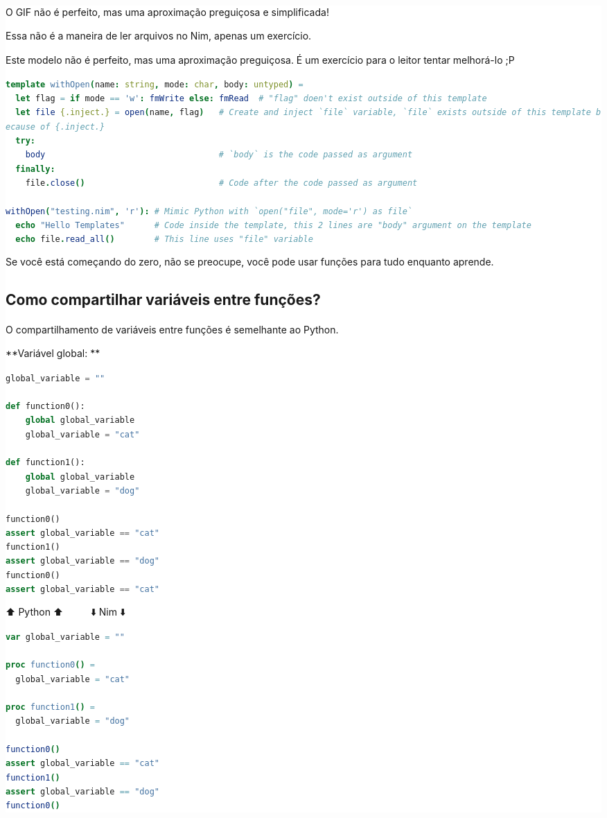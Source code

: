 O GIF não é perfeito, mas uma aproximação preguiçosa e simplificada!

Essa não é a maneira de ler arquivos no Nim, apenas um exercício.

Este modelo não é perfeito, mas uma aproximação preguiçosa. É um exercício para
o leitor tentar melhorá-lo ;P

```nim
template withOpen(name: string, mode: char, body: untyped) =
  let flag = if mode == 'w': fmWrite else: fmRead  # "flag" doen't exist outside of this template
  let file {.inject.} = open(name, flag)   # Create and inject `file` variable, `file` exists outside of this template because of {.inject.}
  try:
    body                                   # `body` is the code passed as argument
  finally:
    file.close()                           # Code after the code passed as argument

withOpen("testing.nim", 'r'): # Mimic Python with `open("file", mode='r') as file`
  echo "Hello Templates"      # Code inside the template, this 2 lines are "body" argument on the template
  echo file.read_all()        # This line uses "file" variable
```

Se você está começando do zero, não se preocupe, você pode usar funções para
tudo enquanto aprende.

## Como compartilhar variáveis entre funções?

O compartilhamento de variáveis entre funções é semelhante ao Python.

**Variável global: **

```python
global_variable = ""

def function0():
    global global_variable
    global_variable = "cat"

def function1():
    global global_variable
    global_variable = "dog"

function0()
assert global_variable == "cat"
function1()
assert global_variable == "dog"
function0()
assert global_variable == "cat"
```

:arrow_up: Python :arrow_up: &nbsp;&nbsp;&nbsp;&nbsp;&nbsp;&nbsp;&nbsp;&nbsp;
:arrow_down: Nim :arrow_down:

```nim
var global_variable = ""

proc function0() =
  global_variable = "cat"

proc function1() =
  global_variable = "dog"

function0()
assert global_variable == "cat"
function1()
assert global_variable == "dog"
function0()
```